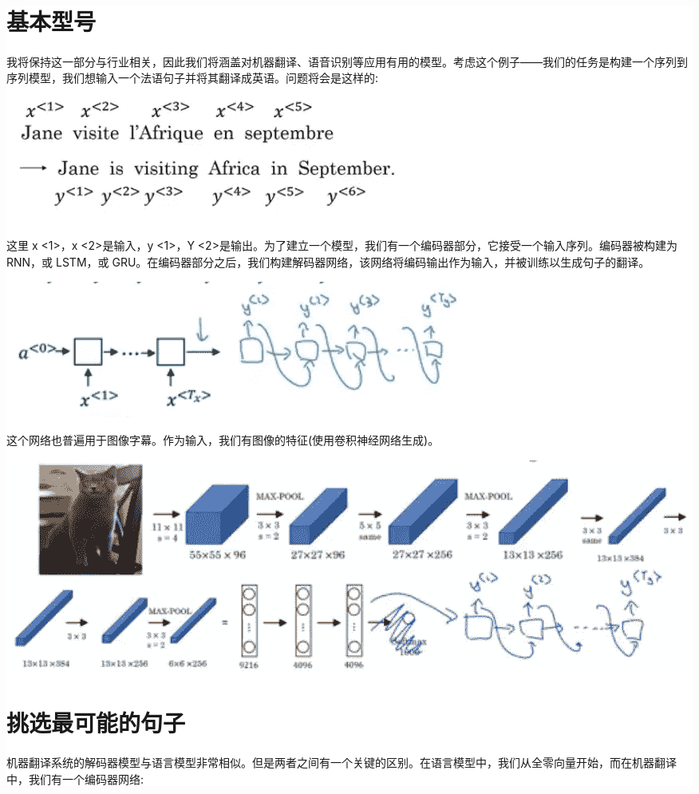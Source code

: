 # 基本型号

我将保持这一部分与行业相关，因此我们将涵盖对机器翻译、语音识别等应用有用的模型。考虑这个例子——我们的任务是构建一个序列到序列模型，我们想输入一个法语句子并将其翻译成英语。问题将会是这样的:

![](img/d5a73db2ee466305c8ab23c466bdacda.png)

这里 x <1>，x <2>是输入，y <1>，Y <2>是输出。为了建立一个模型，我们有一个编码器部分，它接受一个输入序列。编码器被构建为 RNN，或 LSTM，或 GRU。在编码器部分之后，我们构建解码器网络，该网络将编码输出作为输入，并被训练以生成句子的翻译。

![](img/fe24e6ba3eb382173f7cf2059d52bd30.png)

这个网络也普遍用于图像字幕。作为输入，我们有图像的特征(使用卷积神经网络生成)。

![](img/daaccc727f1802a30614970f61b66470.png)

# 挑选最可能的句子

机器翻译系统的解码器模型与语言模型非常相似。但是两者之间有一个关键的区别。在语言模型中，我们从全零向量开始，而在机器翻译中，我们有一个编码器网络:
